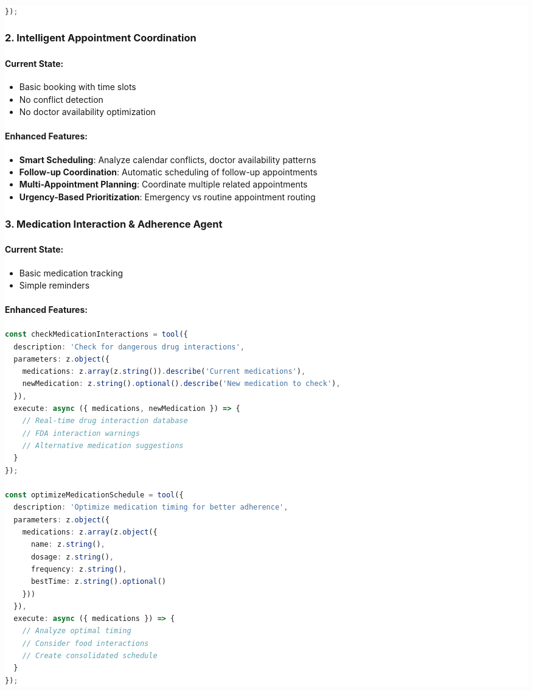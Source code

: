 ```typescript
});
```

### **2. Intelligent Appointment Coordination**

#### **Current State:**
- Basic booking with time slots
- No conflict detection
- No doctor availability optimization

#### **Enhanced Features:**
- **Smart Scheduling**: Analyze calendar conflicts, doctor availability patterns
- **Follow-up Coordination**: Automatic scheduling of follow-up appointments
- **Multi-Appointment Planning**: Coordinate multiple related appointments
- **Urgency-Based Prioritization**: Emergency vs routine appointment routing

### **3. Medication Interaction & Adherence Agent**

#### **Current State:**
- Basic medication tracking
- Simple reminders

#### **Enhanced Features:**
```typescript
const checkMedicationInteractions = tool({
  description: 'Check for dangerous drug interactions',
  parameters: z.object({
    medications: z.array(z.string()).describe('Current medications'),
    newMedication: z.string().optional().describe('New medication to check'),
  }),
  execute: async ({ medications, newMedication }) => {
    // Real-time drug interaction database
    // FDA interaction warnings
    // Alternative medication suggestions
  }
});

const optimizeMedicationSchedule = tool({
  description: 'Optimize medication timing for better adherence',
  parameters: z.object({
    medications: z.array(z.object({
      name: z.string(),
      dosage: z.string(),
      frequency: z.string(),
      bestTime: z.string().optional()
    }))
  }),
  execute: async ({ medications }) => {
    // Analyze optimal timing
    // Consider food interactions
    // Create consolidated schedule
  }
});
```

